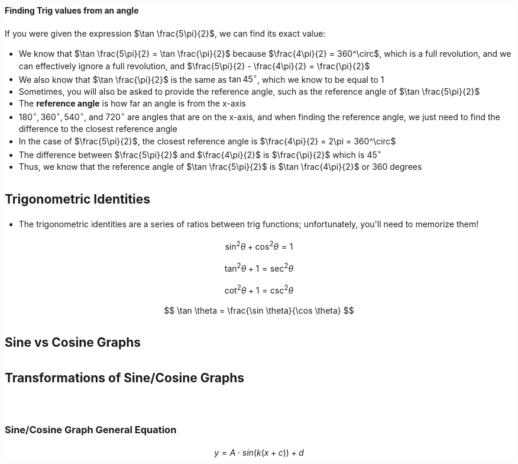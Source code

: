 #### Finding Trig values from an angle

If you were given the expression $\tan \frac{5\pi}{2}$, we can find its exact value:

* We know that $\tan \frac{5\pi}{2} = \tan \frac{\pi}{2}$ because $\frac{4\pi}{2} = 360^\circ$, which is a full revolution, and we can effectively ignore a full revolution, and $\frac{5\pi}{2} - \frac{4\pi}{2} = \frac{\pi}{2}$
* We also know that $\tan \frac{\pi}{2}$ is the same as $\tan 45^\circ$, which we know to be equal to 1
* Sometimes, you will also be asked to provide the reference angle, such as the reference angle of $\tan \frac{5\pi}{2}$
* The **reference angle** is how far an angle is from the x-axis
* $180^\circ, 360^\circ, 540^\circ,$ and $720^\circ$ are angles that are on the x-axis, and when finding the reference angle, we just need to find the difference to the closest reference angle
* In the case of $\frac{5\pi}{2}$, the closest reference angle is $\frac{4\pi}{2} = 2\pi = 360^\circ$
* The difference between $\frac{5\pi}{2}$ and $\frac{4\pi}{2}$ is $\frac{\pi}{2}$ which is $45^\circ$
* Thus, we know that the reference angle of $\tan \frac{5\pi}{2}$ is $\tan \frac{4\pi}{2}$ or 360 degrees

## Trigonometric Identities

* The trigonometric identities are a series of ratios between trig functions; unfortunately, you'll need to memorize them!

$$
\sin^2 \theta + \cos^2 \theta = 1
$$

$$
\tan^2 \theta + 1 = \sec^2 \theta
$$

$$
\cot^2 \theta + 1 = \csc^2 \theta
$$

$$
\tan \theta = \frac{\sin \theta}{\cos \theta}
$$

## Sine vs Cosine Graphs

## Transformations of Sine/Cosine Graphs

<img src="file:///home/songtech/.config/marktext/images/2021-03-27-01-26-05-image.png" title="" alt="" data-align="center">

### Sine/Cosine Graph General Equation

$$
y = A ⋅ sin(k(x + c)) + d
$$
